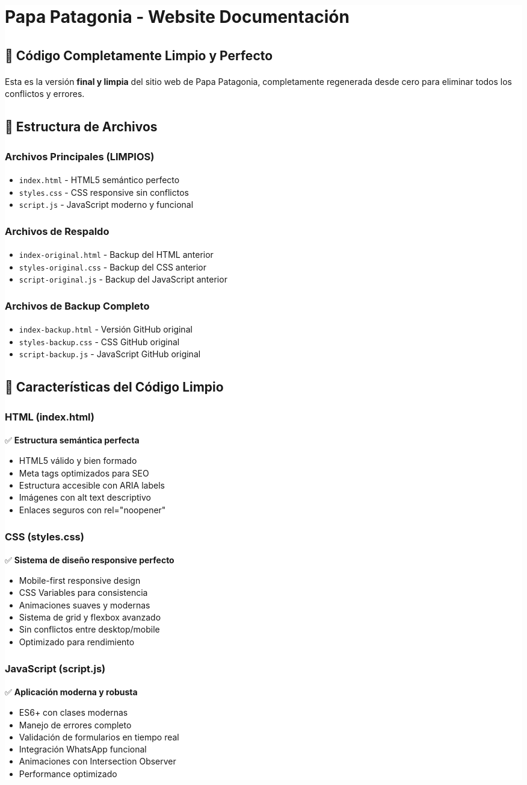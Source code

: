 # Papa Patagonia - Website Documentación

## 🌟 Código Completamente Limpio y Perfecto

Esta es la versión **final y limpia** del sitio web de Papa Patagonia, completamente regenerada desde cero para eliminar todos los conflictos y errores.

## 📁 Estructura de Archivos

### Archivos Principales (LIMPIOS)
- `index.html` - HTML5 semántico perfecto
- `styles.css` - CSS responsive sin conflictos
- `script.js` - JavaScript moderno y funcional

### Archivos de Respaldo
- `index-original.html` - Backup del HTML anterior
- `styles-original.css` - Backup del CSS anterior
- `script-original.js` - Backup del JavaScript anterior

### Archivos de Backup Completo
- `index-backup.html` - Versión GitHub original
- `styles-backup.css` - CSS GitHub original
- `script-backup.js` - JavaScript GitHub original

## 🚀 Características del Código Limpio

### HTML (index.html)
✅ **Estructura semántica perfecta**
- HTML5 válido y bien formado
- Meta tags optimizados para SEO
- Estructura accesible con ARIA labels
- Imágenes con alt text descriptivo
- Enlaces seguros con rel="noopener"

### CSS (styles.css)
✅ **Sistema de diseño responsive perfecto**
- Mobile-first responsive design
- CSS Variables para consistencia
- Animaciones suaves y modernas
- Sistema de grid y flexbox avanzado
- Sin conflictos entre desktop/mobile
- Optimizado para rendimiento

### JavaScript (script.js)
✅ **Aplicación moderna y robusta**
- ES6+ con clases modernas
- Manejo de errores completo
- Validación de formularios en tiempo real
- Integración WhatsApp funcional
- Animaciones con Intersection Observer
- Performance optimizado
